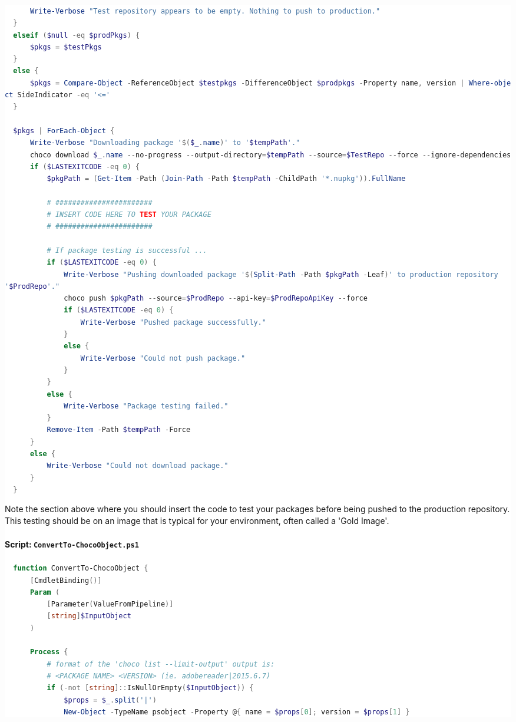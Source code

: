 ```powershell
      Write-Verbose "Test repository appears to be empty. Nothing to push to production."
  }
  elseif ($null -eq $prodPkgs) {
      $pkgs = $testPkgs
  }
  else {
      $pkgs = Compare-Object -ReferenceObject $testpkgs -DifferenceObject $prodpkgs -Property name, version | Where-object SideIndicator -eq '<='
  }

  $pkgs | ForEach-Object {
      Write-Verbose "Downloading package '$($_.name)' to '$tempPath'."
      choco download $_.name --no-progress --output-directory=$tempPath --source=$TestRepo --force --ignore-dependencies
      if ($LASTEXITCODE -eq 0) {
          $pkgPath = (Get-Item -Path (Join-Path -Path $tempPath -ChildPath '*.nupkg')).FullName

          # #######################
          # INSERT CODE HERE TO TEST YOUR PACKAGE
          # #######################

          # If package testing is successful ...
          if ($LASTEXITCODE -eq 0) {
              Write-Verbose "Pushing downloaded package '$(Split-Path -Path $pkgPath -Leaf)' to production repository '$ProdRepo'."
              choco push $pkgPath --source=$ProdRepo --api-key=$ProdRepoApiKey --force
              if ($LASTEXITCODE -eq 0) {
                  Write-Verbose "Pushed package successfully."
              }
              else {
                  Write-Verbose "Could not push package."
              }
          }
          else {
              Write-Verbose "Package testing failed."
          }
          Remove-Item -Path $tempPath -Force
      }
      else {
          Write-Verbose "Could not download package."
      }
  }
```

Note the section above where you should insert the code to test your packages before being pushed to the production repository. This testing should be on an image that is typical for your environment, often called a 'Gold Image'.

#### Script: `ConvertTo-ChocoObject.ps1`

```powershell
  function ConvertTo-ChocoObject {
      [CmdletBinding()]
      Param (
          [Parameter(ValueFromPipeline)]
          [string]$InputObject
      )

      Process {
          # format of the 'choco list --limit-output' output is:
          # <PACKAGE NAME> <VERSION> (ie. adobereader|2015.6.7)
          if (-not [string]::IsNullOrEmpty($InputObject)) {
              $props = $_.split('|')
              New-Object -TypeName psobject -Property @{ name = $props[0]; version = $props[1] }
```